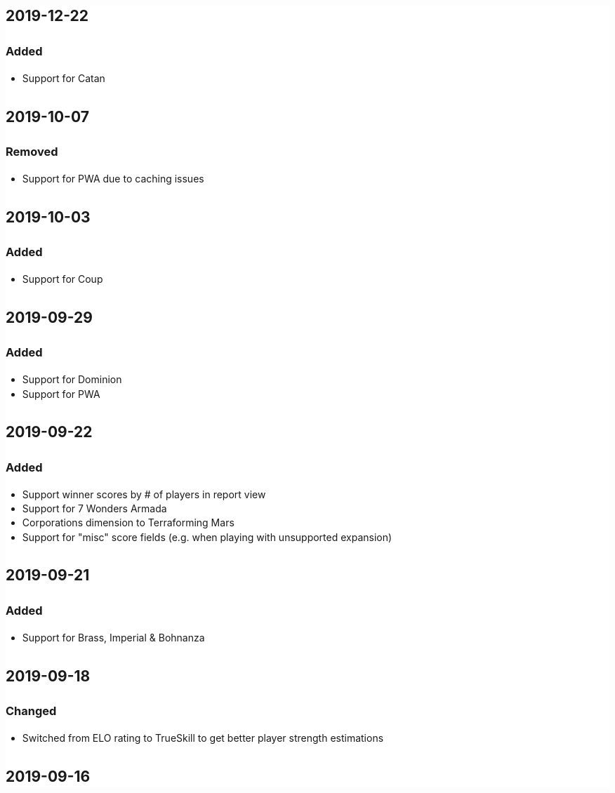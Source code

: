 ## 2019-12-22

### Added

- Support for Catan

## 2019-10-07

### Removed

- Support for PWA due to caching issues

## 2019-10-03

### Added

- Support for Coup

## 2019-09-29

### Added

- Support for Dominion
- Support for PWA

## 2019-09-22

### Added

- Support winner scores by # of players in report view
- Support for 7 Wonders Armada
- Corporations dimension to Terraforming Mars
- Support for "misc" score fields (e.g. when playing with unsupported expansion)

## 2019-09-21

### Added

- Support for Brass, Imperial & Bohnanza

## 2019-09-18

### Changed

- Switched from ELO rating to TrueSkill to get better player strength estimations

## 2019-09-16
